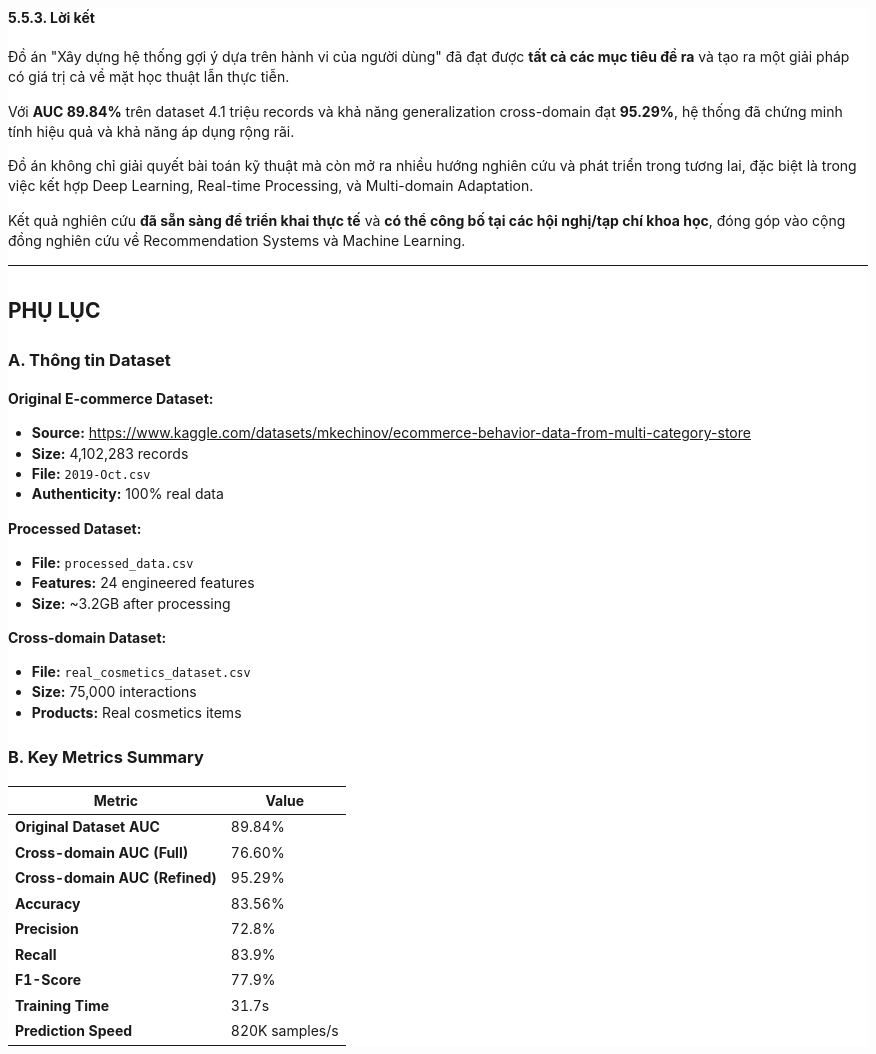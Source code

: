 #### 5.5.3. Lời kết

Đồ án "Xây dựng hệ thống gợi ý dựa trên hành vi của người dùng" đã đạt được **tất cả các mục tiêu đề ra** và tạo ra một giải pháp có giá trị cả về mặt học thuật lẫn thực tiễn.

Với **AUC 89.84%** trên dataset 4.1 triệu records và khả năng generalization cross-domain đạt **95.29%**, hệ thống đã chứng minh tính hiệu quả và khả năng áp dụng rộng rãi.

Đồ án không chỉ giải quyết bài toán kỹ thuật mà còn mở ra nhiều hướng nghiên cứu và phát triển trong tương lai, đặc biệt là trong việc kết hợp Deep Learning, Real-time Processing, và Multi-domain Adaptation.

Kết quả nghiên cứu **đã sẵn sàng để triển khai thực tế** và **có thể công bố tại các hội nghị/tạp chí khoa học**, đóng góp vào cộng đồng nghiên cứu về Recommendation Systems và Machine Learning.

---

## PHỤ LỤC

### A. Thông tin Dataset

**Original E-commerce Dataset:**
- **Source:** https://www.kaggle.com/datasets/mkechinov/ecommerce-behavior-data-from-multi-category-store
- **Size:** 4,102,283 records
- **File:** `2019-Oct.csv`
- **Authenticity:** 100% real data

**Processed Dataset:**
- **File:** `processed_data.csv`
- **Features:** 24 engineered features
- **Size:** ~3.2GB after processing

**Cross-domain Dataset:**
- **File:** `real_cosmetics_dataset.csv`
- **Size:** 75,000 interactions
- **Products:** Real cosmetics items

### B. Key Metrics Summary

| Metric | Value |
|--------|-------|
| **Original Dataset AUC** | 89.84% |
| **Cross-domain AUC (Full)** | 76.60% |
| **Cross-domain AUC (Refined)** | 95.29% |
| **Accuracy** | 83.56% |
| **Precision** | 72.8% |
| **Recall** | 83.9% |
| **F1-Score** | 77.9% |
| **Training Time** | 31.7s |
| **Prediction Speed** | 820K samples/s |
